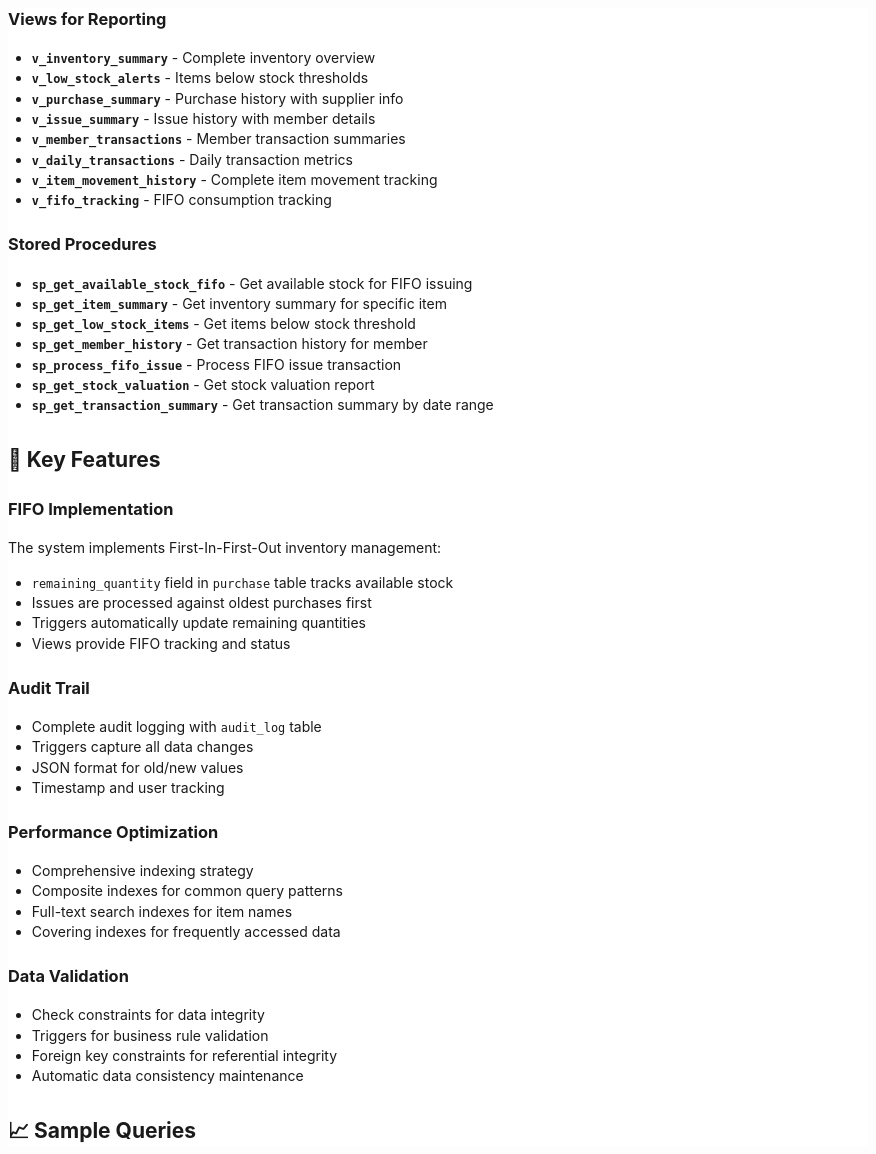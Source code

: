 ### Views for Reporting
- **`v_inventory_summary`** - Complete inventory overview
- **`v_low_stock_alerts`** - Items below stock thresholds
- **`v_purchase_summary`** - Purchase history with supplier info
- **`v_issue_summary`** - Issue history with member details
- **`v_member_transactions`** - Member transaction summaries
- **`v_daily_transactions`** - Daily transaction metrics
- **`v_item_movement_history`** - Complete item movement tracking
- **`v_fifo_tracking`** - FIFO consumption tracking

### Stored Procedures
- **`sp_get_available_stock_fifo`** - Get available stock for FIFO issuing
- **`sp_get_item_summary`** - Get inventory summary for specific item
- **`sp_get_low_stock_items`** - Get items below stock threshold
- **`sp_get_member_history`** - Get transaction history for member
- **`sp_process_fifo_issue`** - Process FIFO issue transaction
- **`sp_get_stock_valuation`** - Get stock valuation report
- **`sp_get_transaction_summary`** - Get transaction summary by date range

## 🔧 Key Features

### FIFO Implementation
The system implements First-In-First-Out inventory management:
- `remaining_quantity` field in `purchase` table tracks available stock
- Issues are processed against oldest purchases first
- Triggers automatically update remaining quantities
- Views provide FIFO tracking and status

### Audit Trail
- Complete audit logging with `audit_log` table
- Triggers capture all data changes
- JSON format for old/new values
- Timestamp and user tracking

### Performance Optimization
- Comprehensive indexing strategy
- Composite indexes for common query patterns
- Full-text search indexes for item names
- Covering indexes for frequently accessed data

### Data Validation
- Check constraints for data integrity
- Triggers for business rule validation
- Foreign key constraints for referential integrity
- Automatic data consistency maintenance

## 📈 Sample Queries
